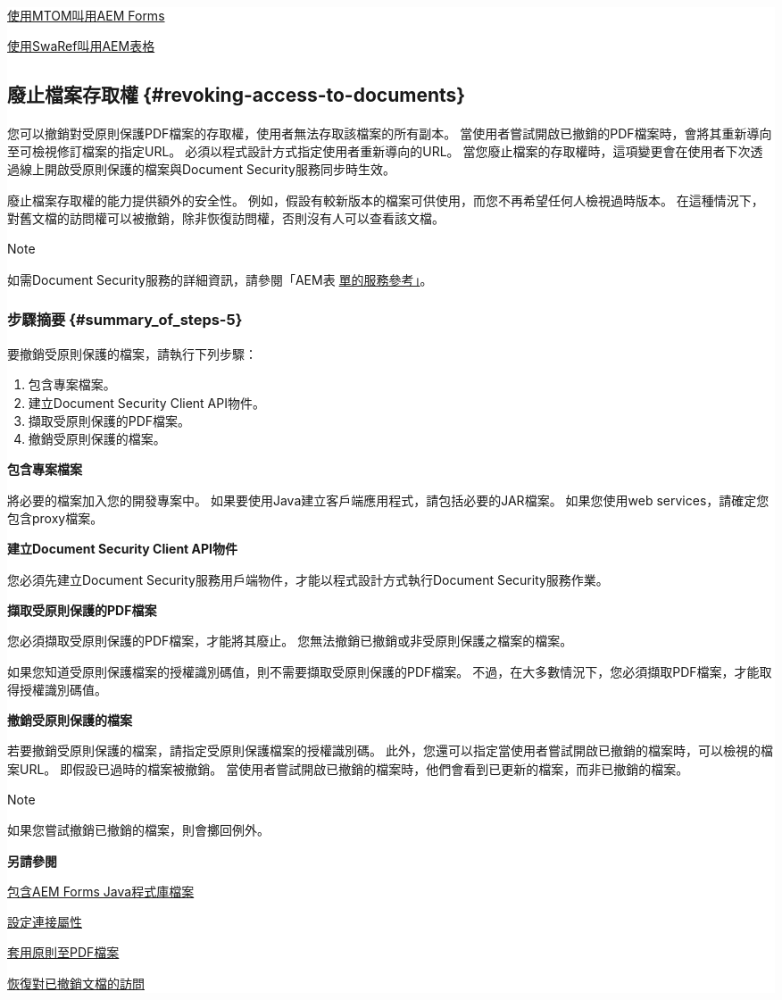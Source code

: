 [使用MTOM叫用AEM Forms](/help/forms/developing/invoking-aem-forms-using-web.md#invoking-aem-forms-using-mtom)

[使用SwaRef叫用AEM表格](/help/forms/developing/invoking-aem-forms-using-web.md#invoking-aem-forms-using-swaref)

## 廢止檔案存取權 {#revoking-access-to-documents}

您可以撤銷對受原則保護PDF檔案的存取權，使用者無法存取該檔案的所有副本。 當使用者嘗試開啟已撤銷的PDF檔案時，會將其重新導向至可檢視修訂檔案的指定URL。 必須以程式設計方式指定使用者重新導向的URL。 當您廢止檔案的存取權時，這項變更會在使用者下次透過線上開啟受原則保護的檔案與Document Security服務同步時生效。

廢止檔案存取權的能力提供額外的安全性。 例如，假設有較新版本的檔案可供使用，而您不再希望任何人檢視過時版本。 在這種情況下，對舊文檔的訪問權可以被撤銷，除非恢復訪問權，否則沒有人可以查看該文檔。

>[!NOTE]
>
>如需Document Security服務的詳細資訊，請參閱「AEM表 [單的服務參考」](https://www.adobe.com/go/learn_aemforms_services_63)。

### 步驟摘要 {#summary_of_steps-5}

要撤銷受原則保護的檔案，請執行下列步驟：

1. 包含專案檔案。
1. 建立Document Security Client API物件。
1. 擷取受原則保護的PDF檔案。
1. 撤銷受原則保護的檔案。

**包含專案檔案**

將必要的檔案加入您的開發專案中。 如果要使用Java建立客戶端應用程式，請包括必要的JAR檔案。 如果您使用web services，請確定您包含proxy檔案。

**建立Document Security Client API物件**

您必須先建立Document Security服務用戶端物件，才能以程式設計方式執行Document Security服務作業。

**擷取受原則保護的PDF檔案**

您必須擷取受原則保護的PDF檔案，才能將其廢止。 您無法撤銷已撤銷或非受原則保護之檔案的檔案。

如果您知道受原則保護檔案的授權識別碼值，則不需要擷取受原則保護的PDF檔案。 不過，在大多數情況下，您必須擷取PDF檔案，才能取得授權識別碼值。

**撤銷受原則保護的檔案**

若要撤銷受原則保護的檔案，請指定受原則保護檔案的授權識別碼。 此外，您還可以指定當使用者嘗試開啟已撤銷的檔案時，可以檢視的檔案URL。 即假設已過時的檔案被撤銷。 當使用者嘗試開啟已撤銷的檔案時，他們會看到已更新的檔案，而非已撤銷的檔案。

>[!NOTE]
>
>如果您嘗試撤銷已撤銷的檔案，則會擲回例外。

**另請參閱**

[包含AEM Forms Java程式庫檔案](/help/forms/developing/invoking-aem-forms-using-java.md#including-aem-forms-java-library-files)

[設定連接屬性](/help/forms/developing/invoking-aem-forms-using-java.md#setting-connection-properties)

[套用原則至PDF檔案](protecting-documents-policies.md#applying-policies-to-pdf-documents)

[恢復對已撤銷文檔的訪問](protecting-documents-policies.md#reinstating-access-to-revoked-documents)
